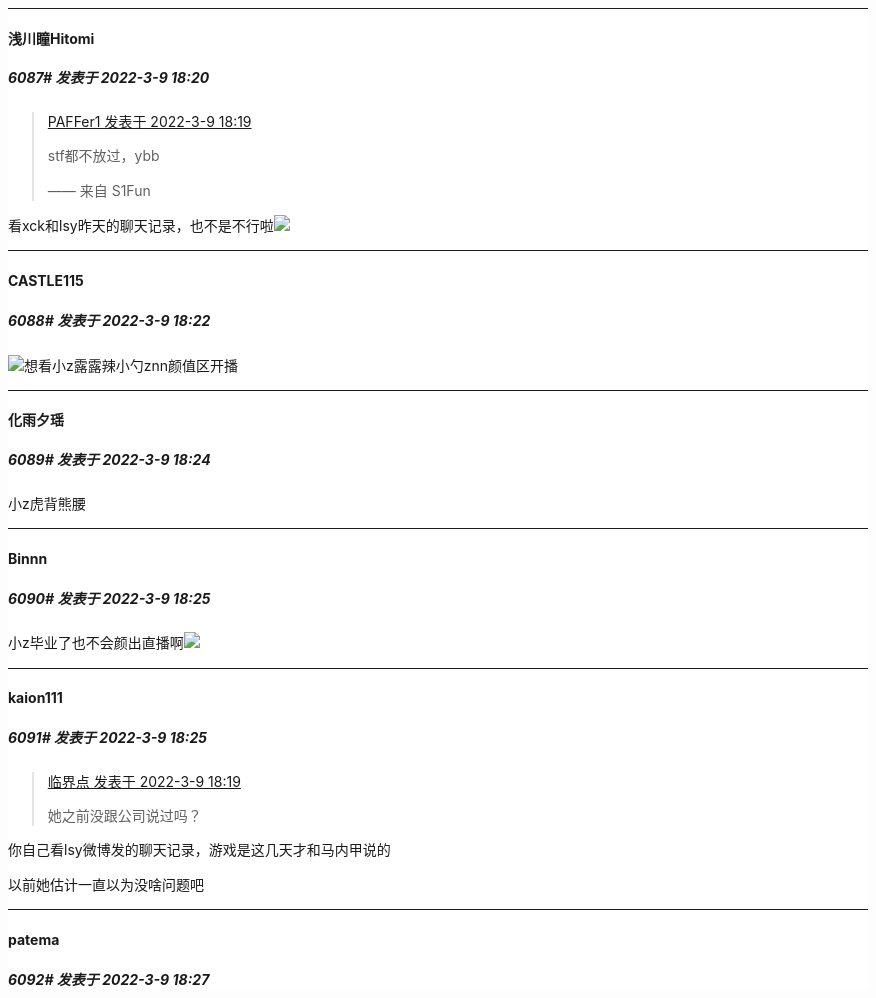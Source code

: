 *****

####  浅川瞳Hitomi  
##### 6087#       发表于 2022-3-9 18:20

<blockquote><a href="httphttps://bbs.saraba1st.com/2b/forum.php?mod=redirect&amp;goto=findpost&amp;pid=54980697&amp;ptid=2056040" target="_blank">PAFFer1 发表于 2022-3-9 18:19</a>

stf都不放过，ybb

—— 来自 S1Fun</blockquote>
看xck和lsy昨天的聊天记录，也不是不行啦<img src="https://static.saraba1st.com/image/smiley/face2017/045.png" referrerpolicy="no-referrer">

*****

####  CASTLE115  
##### 6088#       发表于 2022-3-9 18:22

<img src="https://static.saraba1st.com/image/smiley/face2017/075.png" referrerpolicy="no-referrer">想看小z露露辣小勺znn颜值区开播

*****

####  化雨夕瑶  
##### 6089#       发表于 2022-3-9 18:24

小z虎背熊腰

*****

####  Binnn  
##### 6090#       发表于 2022-3-9 18:25

小z毕业了也不会颜出直播啊<img src="https://static.saraba1st.com/image/smiley/face2017/067.png" referrerpolicy="no-referrer">



*****

####  kaion111  
##### 6091#       发表于 2022-3-9 18:25

<blockquote><a href="httphttps://bbs.saraba1st.com/2b/forum.php?mod=redirect&amp;goto=findpost&amp;pid=54980708&amp;ptid=2056040" target="_blank">临界点 发表于 2022-3-9 18:19</a>

她之前没跟公司说过吗？</blockquote>
你自己看lsy微博发的聊天记录，游戏是这几天才和马内甲说的

以前她估计一直以为没啥问题吧



*****

####  patema  
##### 6092#       发表于 2022-3-9 18:27
